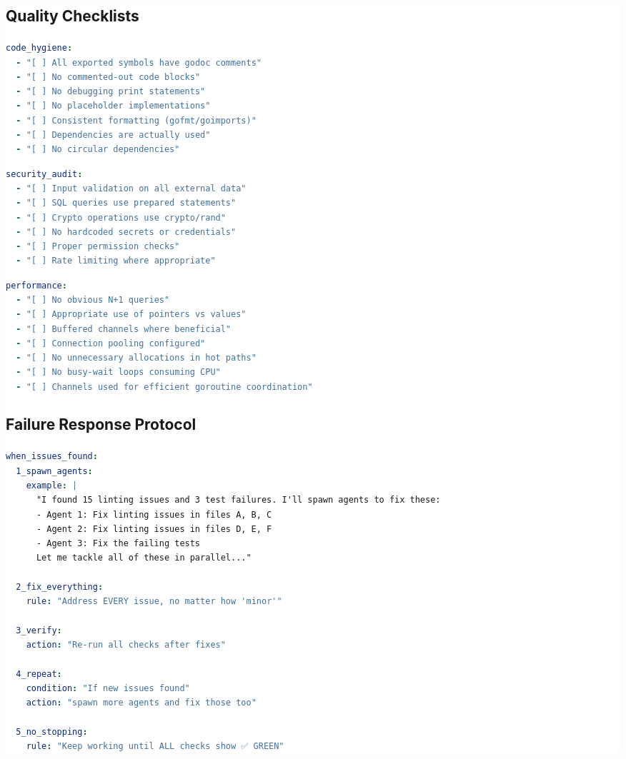 


## Quality Checklists


```yaml
code_hygiene:
  - "[ ] All exported symbols have godoc comments"
  - "[ ] No commented-out code blocks"
  - "[ ] No debugging print statements"
  - "[ ] No placeholder implementations"
  - "[ ] Consistent formatting (gofmt/goimports)"
  - "[ ] Dependencies are actually used"
  - "[ ] No circular dependencies"
```



```yaml
security_audit:
  - "[ ] Input validation on all external data"
  - "[ ] SQL queries use prepared statements"
  - "[ ] Crypto operations use crypto/rand"
  - "[ ] No hardcoded secrets or credentials"
  - "[ ] Proper permission checks"
  - "[ ] Rate limiting where appropriate"
```



```yaml
performance:
  - "[ ] No obvious N+1 queries"
  - "[ ] Appropriate use of pointers vs values"
  - "[ ] Buffered channels where beneficial"
  - "[ ] Connection pooling configured"
  - "[ ] No unnecessary allocations in hot paths"
  - "[ ] No busy-wait loops consuming CPU"
  - "[ ] Channels used for efficient goroutine coordination"
```




## Failure Response Protocol


```yaml
when_issues_found:
  1_spawn_agents:
    example: |
      "I found 15 linting issues and 3 test failures. I'll spawn agents to fix these:
      - Agent 1: Fix linting issues in files A, B, C
      - Agent 2: Fix linting issues in files D, E, F  
      - Agent 3: Fix the failing tests
      Let me tackle all of these in parallel..."
  
  2_fix_everything:
    rule: "Address EVERY issue, no matter how 'minor'"
  
  3_verify:
    action: "Re-run all checks after fixes"
  
  4_repeat:
    condition: "If new issues found"
    action: "spawn more agents and fix those too"
  
  5_no_stopping:
    rule: "Keep working until ALL checks show ✅ GREEN"
```